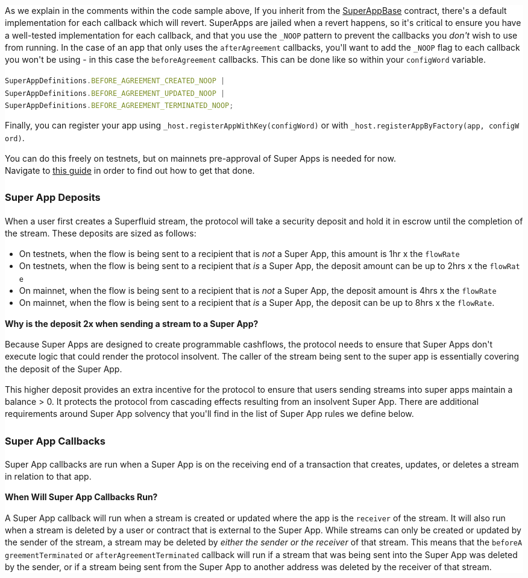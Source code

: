 As we explain in the comments within the code sample above, If you inherit from the [SuperAppBase](https://github.com/superfluid-finance/protocol-monorepo/blob/dev/packages/ethereum-contracts/contracts/apps/SuperAppBase.sol) contract, there's a default implementation for each callback which will revert. SuperApps are jailed when a revert happens, so it's critical to ensure you have a well-tested implementation for each callback, and that you use the `_NOOP` pattern to prevent the callbacks you _don't_ wish to use from running. In the case of an app that only uses the `afterAgreement` callbacks, you'll want to add the `_NOOP` flag to each callback you won't be using - in this case the `beforeAgreement` callbacks. This can be done like so within your `configWord` variable.

```jsx
SuperAppDefinitions.BEFORE_AGREEMENT_CREATED_NOOP |
SuperAppDefinitions.BEFORE_AGREEMENT_UPDATED_NOOP |
SuperAppDefinitions.BEFORE_AGREEMENT_TERMINATED_NOOP;
```

Finally, you can register your app using `_host.registerAppWithKey(configWord)` or with `_host.registerAppByFactory(app, configWord)`.

You can do this freely on testnets, but on mainnets pre-approval of Super Apps is needed for now.  
Navigate to [this guide](https://github.com/superfluid-finance/protocol-monorepo/wiki/Super-App-White-listing-Guide) in order to find out how to get that done.

### Super App Deposits

When a user first creates a Superfluid stream, the protocol will take a security deposit and hold it in escrow until the completion of the stream. These deposits are sized as follows:

* On testnets, when the flow is being sent to a recipient that is _not_ a Super App, this amount is 1hr x the `flowRate`
* On testnets, when the flow is being sent to a recipient that _is_ a Super App, the deposit amount can be up to 2hrs x the `flowRate`
* On mainnet, when the flow is being sent to a recipient that is _not_ a Super App, the deposit amount is 4hrs x the `flowRate`
* On mainnet, when the flow is being sent to a recipient that _is_ a Super App, the deposit can be up to 8hrs x the `flowRate`.

**Why is the deposit 2x when sending a stream to a Super App?**

Because Super Apps are designed to create programmable cashflows, the protocol needs to ensure that Super Apps don't execute logic that could render the protocol insolvent. The caller of the stream being sent to the super app is essentially covering the deposit of the Super App.&#x20;

This higher deposit provides an extra incentive for the protocol to ensure that users sending streams into super apps maintain a balance > 0. It protects the protocol from cascading effects resulting from an insolvent Super App. There are additional requirements around Super App solvency that you'll find in the list of Super App rules we define below.

### Super App Callbacks

Super App callbacks are run when a Super App is on the receiving end of a transaction that creates, updates, or deletes a stream in relation to that app.

**When Will Super App Callbacks Run?**

A Super App callback will run when a stream is created or updated where the app is the `receiver` of the stream. It will also run when a stream is deleted by a user or contract that is external to the Super App. While streams can only be created or updated by the sender of the stream, a stream may be deleted by _either the sender or the receiver_ of that stream. This means that the `beforeAgreementTerminated` or `afterAgreementTerminated` callback will run if a stream that was being sent into the Super App was deleted by the sender, or if a stream being sent from the Super App to another address was deleted by the receiver of that stream.
